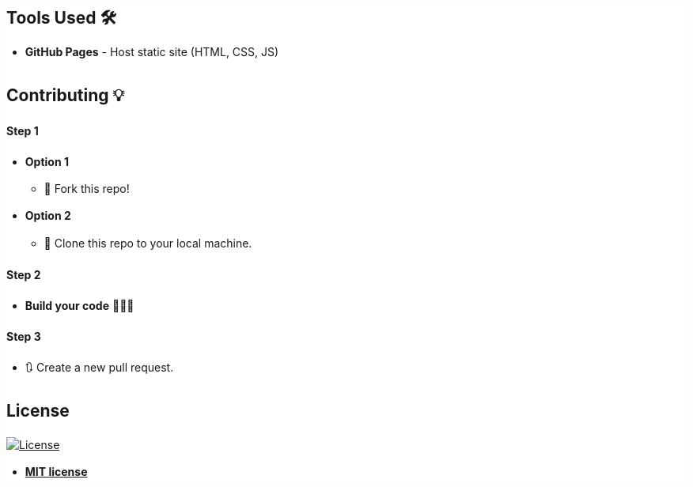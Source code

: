 

## Tools Used 🛠️
* <b>GitHub Pages</b> - Host static site (HTML, CSS, JS)

## Contributing 💡
#### Step 1

- **Option 1**
    - 🍴 Fork this repo!

- **Option 2**
    - 👯 Clone this repo to your local machine.


#### Step 2

- **Build your code** 🔨🔨🔨

#### Step 3

- 🔃 Create a new pull request.

## License
[![License](http://img.shields.io/:license-mit-blue.svg?style=flat-square)](http://badges.mit-license.org)

- **[MIT license](http://opensource.org/licenses/mit-license.php)**
